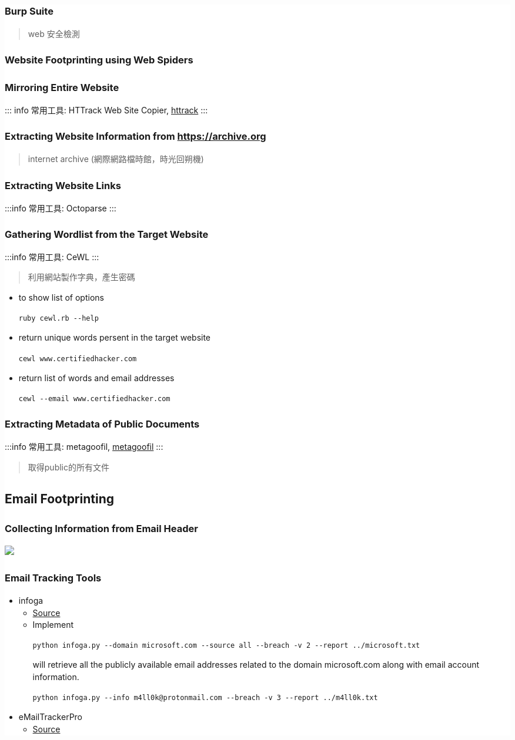 ### Burp Suite
> web 安全檢測

### Website Footprinting using Web Spiders


### Mirroring Entire Website
::: info
常用工具:  HTTrack Web Site Copier, [httrack](http://www.httrack.com)
:::
### Extracting Website Information from https://archive.org
> internet archive (網際網路檔時館，時光回朔機)

### Extracting Website Links
:::info
常用工具: Octoparse
:::
### Gathering Wordlist from the Target Website
:::info
常用工具: CeWL
:::
> 利用網站製作字典，產生密碼
- to show list of options
    ```shell
    ruby cewl.rb --help
    ```
- return unique words persent in the target website
    ```shell
    cewl www.certifiedhacker.com
    ```
- return list of words and email addresses
    ```shell
    cewl --email www.certifiedhacker.com
    ```

### Extracting Metadata of Public Documents
:::info
常用工具: metagoofil, [metagoofil]( https://code.google.com)
:::
> 取得public的所有文件

## Email Footprinting
### Collecting Information from Email Header
![](https://i.imgur.com/apn5Wjl.png)

### Email Tracking Tools
- infoga
    - [Source](https://github.com)
    - Implement
        ```shell=
        python infoga.py --domain microsoft.com --source all --breach -v 2 --report ../microsoft.txt
        ```
        will retrieve all the publicly available email addresses related to the domain microsoft.com along with email account information.
        ```shell=+
        python infoga.py --info m4ll0k@protonmail.com --breach -v 3 --report ../m4ll0k.txt
        ```
- eMailTrackerPro
    - [Source](http://www.emailtrackerpro.com)